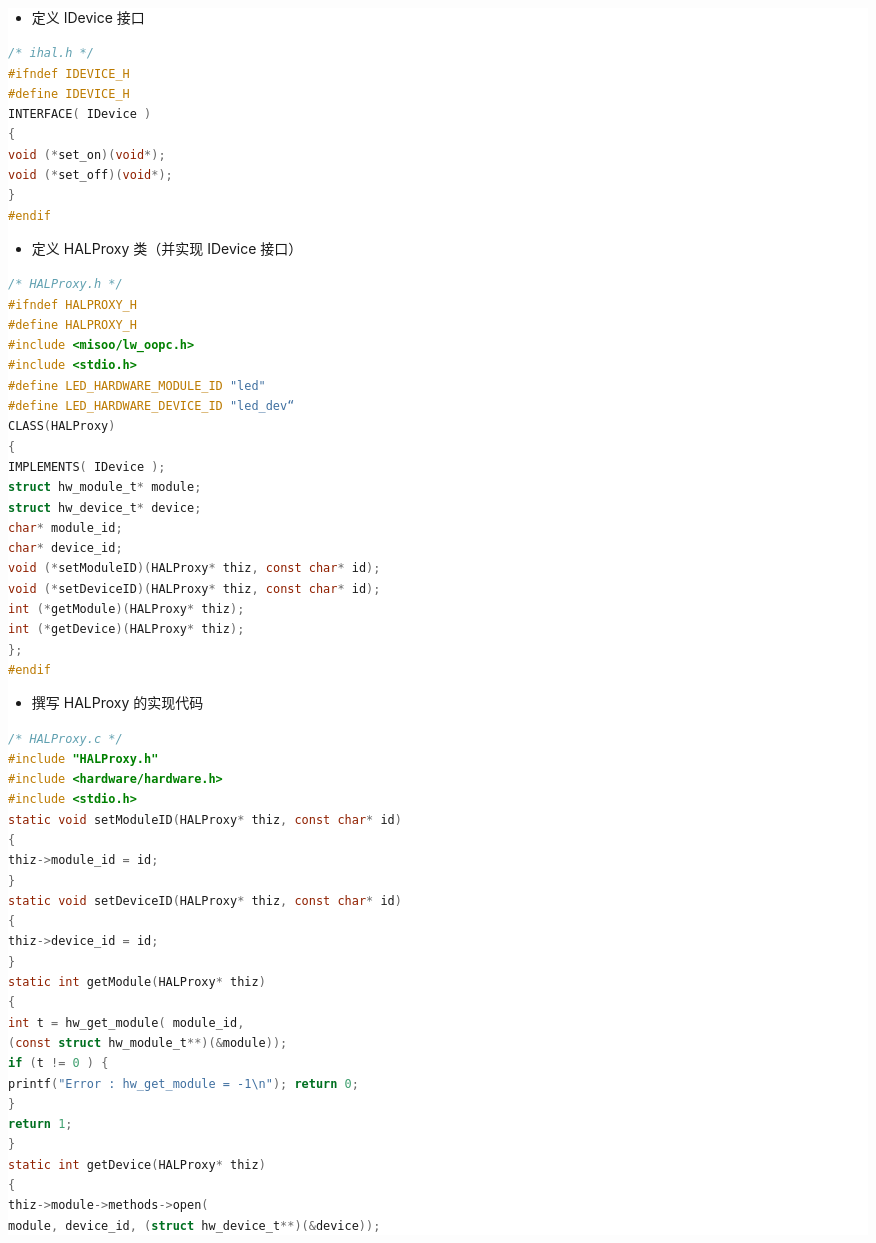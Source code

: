 * 定义 IDevice 接口

```c
/* ihal.h */
#ifndef IDEVICE_H
#define IDEVICE_H
INTERFACE( IDevice )
{
void (*set_on)(void*);
void (*set_off)(void*);
}
#endif
```

* 定义 HALProxy 类（并实现 IDevice 接口）

```c
/* HALProxy.h */
#ifndef HALPROXY_H
#define HALPROXY_H
#include <misoo/lw_oopc.h>
#include <stdio.h>
#define LED_HARDWARE_MODULE_ID "led"
#define LED_HARDWARE_DEVICE_ID "led_dev“
CLASS(HALProxy)
{
IMPLEMENTS( IDevice );
struct hw_module_t* module;
struct hw_device_t* device;
char* module_id;
char* device_id;
void (*setModuleID)(HALProxy* thiz, const char* id);
void (*setDeviceID)(HALProxy* thiz, const char* id);
int (*getModule)(HALProxy* thiz);
int (*getDevice)(HALProxy* thiz);
};
#endif
```

* 撰写 HALProxy 的实现代码

```c
/* HALProxy.c */
#include "HALProxy.h"
#include <hardware/hardware.h>
#include <stdio.h>
static void setModuleID(HALProxy* thiz, const char* id)
{
thiz->module_id = id;
}
static void setDeviceID(HALProxy* thiz, const char* id)
{
thiz->device_id = id;
}
static int getModule(HALProxy* thiz)
{
int t = hw_get_module( module_id, 
(const struct hw_module_t**)(&module));
if (t != 0 ) {
printf("Error : hw_get_module = -1\n"); return 0;
}
return 1;
}
static int getDevice(HALProxy* thiz)
{
thiz->module->methods->open( 
module, device_id, (struct hw_device_t**)(&device));
```